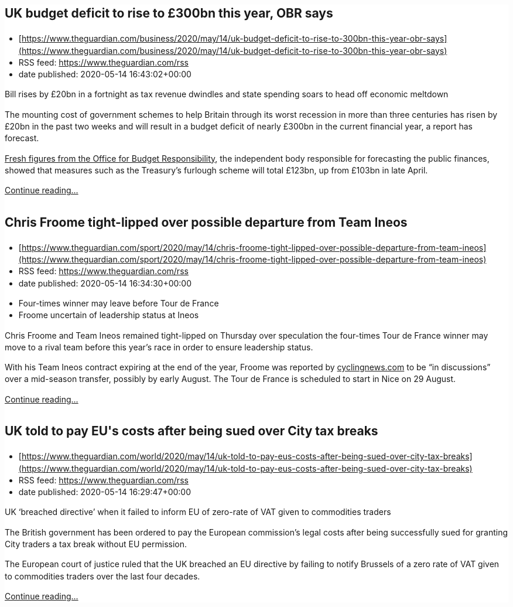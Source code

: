 ## UK budget deficit to rise to £300bn this year, OBR says
 - [https://www.theguardian.com/business/2020/may/14/uk-budget-deficit-to-rise-to-300bn-this-year-obr-says](https://www.theguardian.com/business/2020/may/14/uk-budget-deficit-to-rise-to-300bn-this-year-obr-says)
 - RSS feed: https://www.theguardian.com/rss
 - date published: 2020-05-14 16:43:02+00:00

<p>Bill rises by £20bn in a fortnight as tax revenue dwindles and state spending soars to head off economic meltdown</p><p>The mounting cost of government schemes to help Britain through its worst recession in more than three centuries has risen by £20bn in the past two weeks and will result in a budget deficit of nearly £300bn in the current financial year, a report has forecast.</p><p><a href="https://obr.uk/coronavirus-analysis/">Fresh figures from the Office for Budget Responsibility</a>, the independent body responsible for forecasting the public finances, showed that measures such as the Treasury’s furlough scheme will total £123bn, up from £103bn in late April.</p> <a href="https://www.theguardian.com/business/2020/may/14/uk-budget-deficit-to-rise-to-300bn-this-year-obr-says">Continue reading...</a>

## Chris Froome tight-lipped over possible departure from Team Ineos
 - [https://www.theguardian.com/sport/2020/may/14/chris-froome-tight-lipped-over-possible-departure-from-team-ineos](https://www.theguardian.com/sport/2020/may/14/chris-froome-tight-lipped-over-possible-departure-from-team-ineos)
 - RSS feed: https://www.theguardian.com/rss
 - date published: 2020-05-14 16:34:30+00:00

<ul><li>Four-times winner may leave before Tour de France</li><li>Froome uncertain of leadership status at Ineos</li></ul><p>Chris Froome and Team Ineos remained tight-lipped on Thursday over speculation the four-times Tour de France winner may move to a rival team before this year’s race in order to ensure leadership status.</p><p>With his Team Ineos contract expiring at the end of the year, Froome was reported by <a href="http://cyclingnews.com/">cyclingnews.com</a> to be “in discussions” over a mid-season transfer, possibly by early August. The Tour de France is scheduled to start in Nice on 29 August.</p> <a href="https://www.theguardian.com/sport/2020/may/14/chris-froome-tight-lipped-over-possible-departure-from-team-ineos">Continue reading...</a>

## UK told to pay EU's costs after being sued over City tax breaks
 - [https://www.theguardian.com/world/2020/may/14/uk-told-to-pay-eus-costs-after-being-sued-over-city-tax-breaks](https://www.theguardian.com/world/2020/may/14/uk-told-to-pay-eus-costs-after-being-sued-over-city-tax-breaks)
 - RSS feed: https://www.theguardian.com/rss
 - date published: 2020-05-14 16:29:47+00:00

<p>UK ‘breached directive’ when it failed to inform EU of zero-rate of VAT given to commodities traders</p><p>The British government has been ordered to pay the European commission’s legal costs after being successfully sued for granting City traders a tax break without EU permission.</p><p>The European court of justice ruled that the UK breached an EU directive by failing to notify Brussels of a zero rate of VAT given to commodities traders over the last four decades.</p> <a href="https://www.theguardian.com/world/2020/may/14/uk-told-to-pay-eus-costs-after-being-sued-over-city-tax-breaks">Continue reading...</a>
